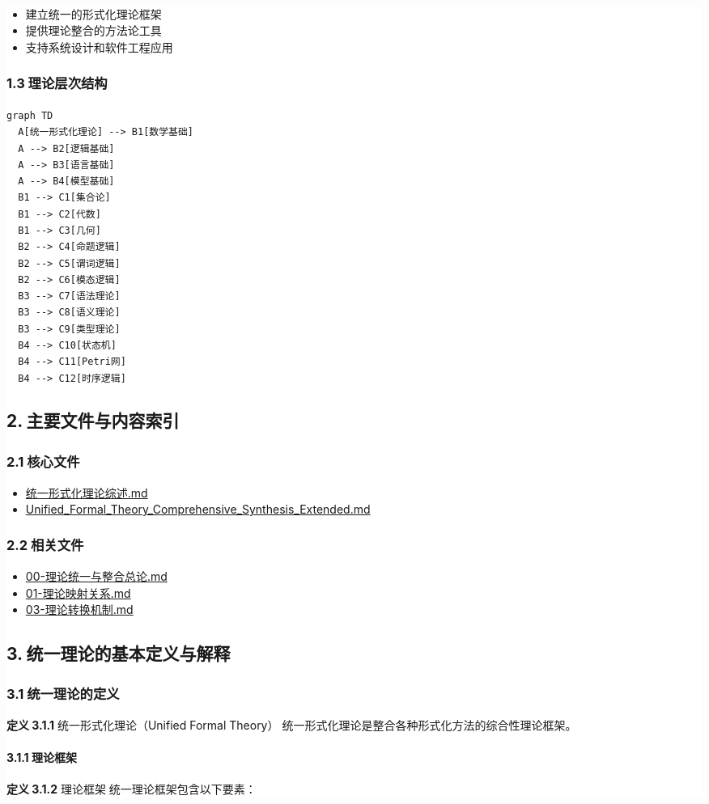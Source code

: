 - 建立统一的形式化理论框架
- 提供理论整合的方法论工具
- 支持系统设计和软件工程应用

### 1.3 理论层次结构

```mermaid
graph TD
  A[统一形式化理论] --> B1[数学基础]
  A --> B2[逻辑基础]
  A --> B3[语言基础]
  A --> B4[模型基础]
  B1 --> C1[集合论]
  B1 --> C2[代数]
  B1 --> C3[几何]
  B2 --> C4[命题逻辑]
  B2 --> C5[谓词逻辑]
  B2 --> C6[模态逻辑]
  B3 --> C7[语法理论]
  B3 --> C8[语义理论]
  B3 --> C9[类型理论]
  B4 --> C10[状态机]
  B4 --> C11[Petri网]
  B4 --> C12[时序逻辑]
```

## 2. 主要文件与内容索引

### 2.1 核心文件

- [统一形式化理论综述.md](../Matter/Theory/Unified_Formal_Theory_Synthesis/统一形式化理论综述.md)
- [Unified_Formal_Theory_Comprehensive_Synthesis_Extended.md](../Matter/Theory/Unified_Formal_Theory_Synthesis/Unified_Formal_Theory_Comprehensive_Synthesis_Extended.md)

### 2.2 相关文件

- [00-理论统一与整合总论.md](00-理论统一与整合总论.md)
- [01-理论映射关系.md](01-理论映射关系.md)
- [03-理论转换机制.md](03-理论转换机制.md)

## 3. 统一理论的基本定义与解释

### 3.1 统一理论的定义

**定义 3.1.1** 统一形式化理论（Unified Formal Theory）
统一形式化理论是整合各种形式化方法的综合性理论框架。

#### 3.1.1 理论框架

**定义 3.1.2** 理论框架
统一理论框架包含以下要素：
